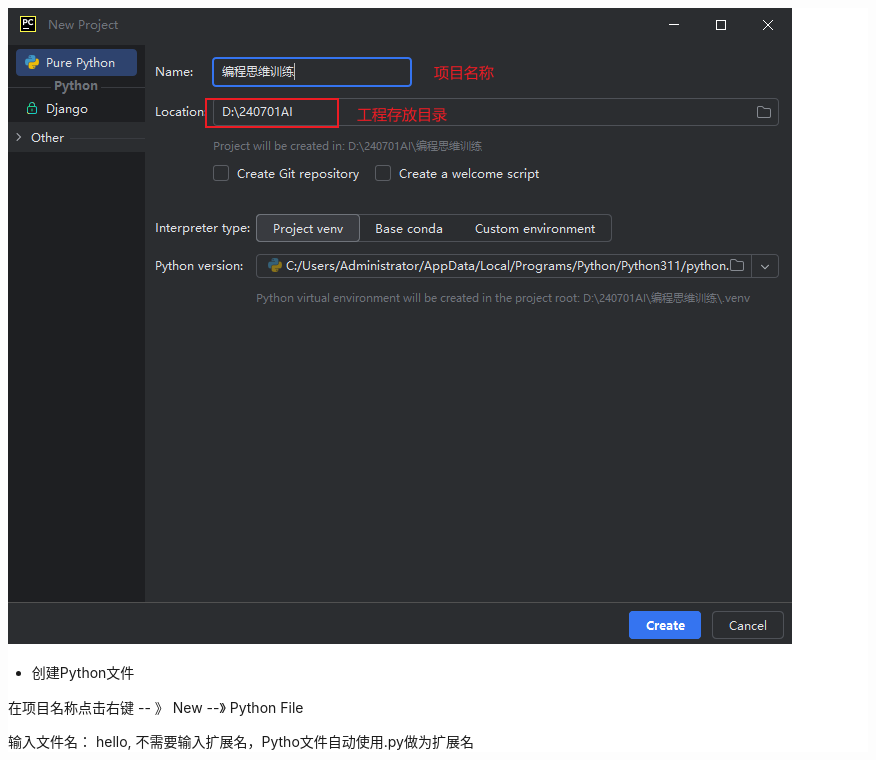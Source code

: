 ![image-20240710162236465](python基础.assets/image-20240710162236465.png)

+ 创建Python文件

在项目名称点击右键 -- 》  New  --》 Python File

输入文件名： hello,    不需要输入扩展名，Pytho文件自动使用.py做为扩展名
